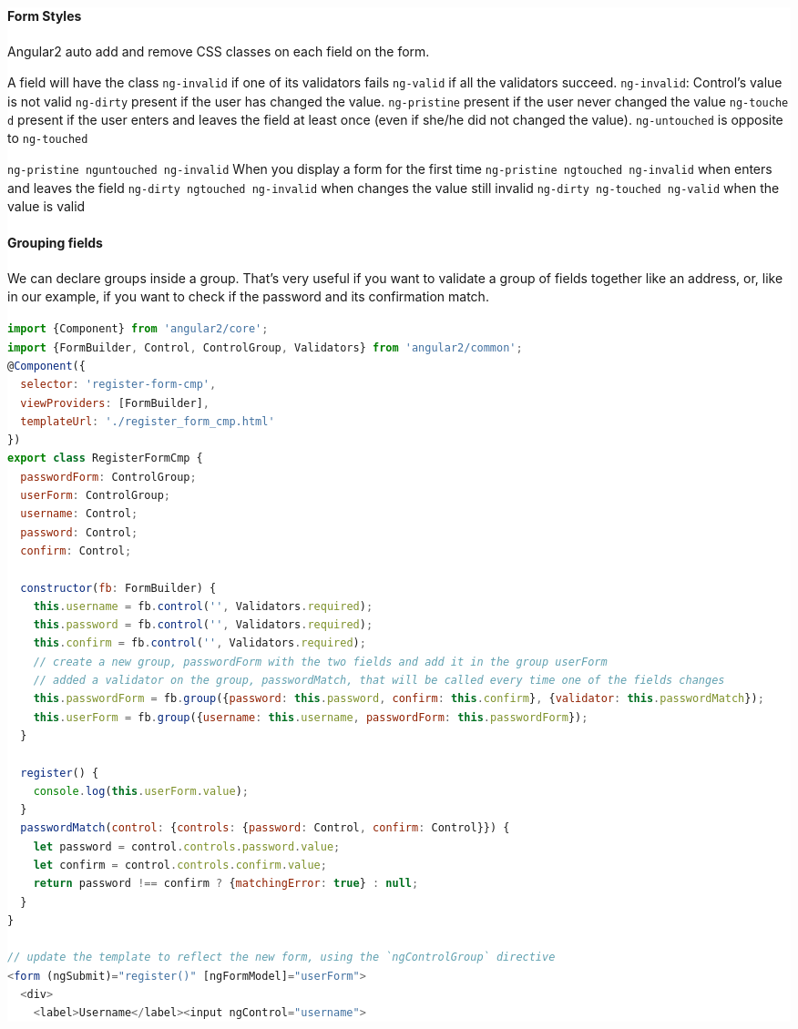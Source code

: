 #### Form Styles

Angular2 auto add and remove CSS classes on each field on the form.

A field will have the class `ng-invalid` if one of its validators fails
`ng-valid` if all the validators succeed.
`ng-invalid`: Control’s value is not valid
`ng-dirty` present if the user has changed the value.
`ng-pristine` present if the user never changed the value
`ng-touched` present if the user enters and leaves the field at least once (even if she/he did not changed the value).
`ng-untouched` is opposite to `ng-touched`

`ng-pristine nguntouched ng-invalid` When you display a form for the first time
`ng-pristine ngtouched ng-invalid` when enters and leaves the field
`ng-dirty ngtouched ng-invalid` when changes the value still invalid
`ng-dirty ng-touched ng-valid` when the value is valid


#### Grouping fields

We can declare groups inside a group. That’s very useful if you want to validate a group of fields together like an address, or, like in our example, if you want to check if the password and its confirmation match.

```js
import {Component} from 'angular2/core';
import {FormBuilder, Control, ControlGroup, Validators} from 'angular2/common';
@Component({
  selector: 'register-form-cmp',
  viewProviders: [FormBuilder],
  templateUrl: './register_form_cmp.html'
})
export class RegisterFormCmp {
  passwordForm: ControlGroup;
  userForm: ControlGroup;
  username: Control;
  password: Control;
  confirm: Control;

  constructor(fb: FormBuilder) {
    this.username = fb.control('', Validators.required);
    this.password = fb.control('', Validators.required);
    this.confirm = fb.control('', Validators.required);
    // create a new group, passwordForm with the two fields and add it in the group userForm
    // added a validator on the group, passwordMatch, that will be called every time one of the fields changes
    this.passwordForm = fb.group({password: this.password, confirm: this.confirm}, {validator: this.passwordMatch});
    this.userForm = fb.group({username: this.username, passwordForm: this.passwordForm});
  }

  register() {
    console.log(this.userForm.value);
  }
  passwordMatch(control: {controls: {password: Control, confirm: Control}}) {
    let password = control.controls.password.value;
    let confirm = control.controls.confirm.value;
    return password !== confirm ? {matchingError: true} : null;
  }
}

// update the template to reflect the new form, using the `ngControlGroup` directive
<form (ngSubmit)="register()" [ngFormModel]="userForm">
  <div>
    <label>Username</label><input ngControl="username">
```